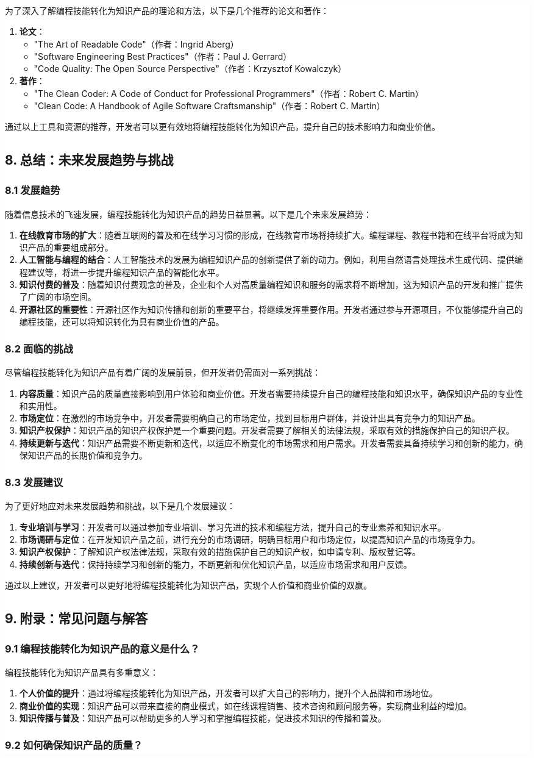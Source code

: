 为了深入了解编程技能转化为知识产品的理论和方法，以下是几个推荐的论文和著作：

1. **论文**：
   - "The Art of Readable Code"（作者：Ingrid Aberg）
   - "Software Engineering Best Practices"（作者：Paul J. Gerrard）
   - "Code Quality: The Open Source Perspective"（作者：Krzysztof Kowalczyk）
2. **著作**：
   - "The Clean Coder: A Code of Conduct for Professional Programmers"（作者：Robert C. Martin）
   - "Clean Code: A Handbook of Agile Software Craftsmanship"（作者：Robert C. Martin）

通过以上工具和资源的推荐，开发者可以更有效地将编程技能转化为知识产品，提升自己的技术影响力和商业价值。

## 8. 总结：未来发展趋势与挑战

### 8.1 发展趋势

随着信息技术的飞速发展，编程技能转化为知识产品的趋势日益显著。以下是几个未来发展趋势：

1. **在线教育市场的扩大**：随着互联网的普及和在线学习习惯的形成，在线教育市场将持续扩大。编程课程、教程书籍和在线平台将成为知识产品的重要组成部分。
2. **人工智能与编程的结合**：人工智能技术的发展为编程知识产品的创新提供了新的动力。例如，利用自然语言处理技术生成代码、提供编程建议等，将进一步提升编程知识产品的智能化水平。
3. **知识付费的普及**：随着知识付费观念的普及，企业和个人对高质量编程知识和服务的需求将不断增加，这为知识产品的开发和推广提供了广阔的市场空间。
4. **开源社区的重要性**：开源社区作为知识传播和创新的重要平台，将继续发挥重要作用。开发者通过参与开源项目，不仅能够提升自己的编程技能，还可以将知识转化为具有商业价值的产品。

### 8.2 面临的挑战

尽管编程技能转化为知识产品有着广阔的发展前景，但开发者仍需面对一系列挑战：

1. **内容质量**：知识产品的质量直接影响到用户体验和商业价值。开发者需要持续提升自己的编程技能和知识水平，确保知识产品的专业性和实用性。
2. **市场定位**：在激烈的市场竞争中，开发者需要明确自己的市场定位，找到目标用户群体，并设计出具有竞争力的知识产品。
3. **知识产权保护**：知识产品的知识产权保护是一个重要问题。开发者需要了解相关的法律法规，采取有效的措施保护自己的知识产权。
4. **持续更新与迭代**：知识产品需要不断更新和迭代，以适应不断变化的市场需求和用户需求。开发者需要具备持续学习和创新的能力，确保知识产品的长期价值和竞争力。

### 8.3 发展建议

为了更好地应对未来发展趋势和挑战，以下是几个发展建议：

1. **专业培训与学习**：开发者可以通过参加专业培训、学习先进的技术和编程方法，提升自己的专业素养和知识水平。
2. **市场调研与定位**：在开发知识产品之前，进行充分的市场调研，明确目标用户和市场定位，以提高知识产品的市场竞争力。
3. **知识产权保护**：了解知识产权法律法规，采取有效的措施保护自己的知识产权，如申请专利、版权登记等。
4. **持续创新与迭代**：保持持续学习和创新的能力，不断更新和优化知识产品，以适应市场需求和用户反馈。

通过以上建议，开发者可以更好地将编程技能转化为知识产品，实现个人价值和商业价值的双赢。

## 9. 附录：常见问题与解答

### 9.1 编程技能转化为知识产品的意义是什么？

编程技能转化为知识产品具有多重意义：

1. **个人价值的提升**：通过将编程技能转化为知识产品，开发者可以扩大自己的影响力，提升个人品牌和市场地位。
2. **商业价值的实现**：知识产品可以带来直接的商业模式，如在线课程销售、技术咨询和顾问服务等，实现商业利益的增加。
3. **知识传播与普及**：知识产品可以帮助更多的人学习和掌握编程技能，促进技术知识的传播和普及。

### 9.2 如何确保知识产品的质量？
